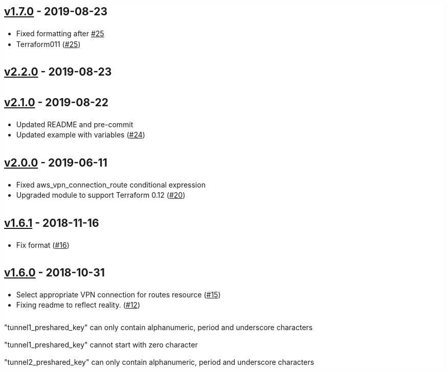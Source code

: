
<a name="v1.7.0"></a>
## [v1.7.0] - 2019-08-23

- Fixed formatting after [#25](https://github.com/terraform-aws-modules/terraform-aws-vpn-gateway/issues/25)
- Terraform011 ([#25](https://github.com/terraform-aws-modules/terraform-aws-vpn-gateway/issues/25))


<a name="v2.2.0"></a>
## [v2.2.0] - 2019-08-23



<a name="v2.1.0"></a>
## [v2.1.0] - 2019-08-22

- Updated README and pre-commit
- Updated example with variables ([#24](https://github.com/terraform-aws-modules/terraform-aws-vpn-gateway/issues/24))


<a name="v2.0.0"></a>
## [v2.0.0] - 2019-06-11

- Fixed aws_vpn_connection_route conditional expression
- Upgraded module to support Terraform 0.12 ([#20](https://github.com/terraform-aws-modules/terraform-aws-vpn-gateway/issues/20))


<a name="v1.6.1"></a>
## [v1.6.1] - 2018-11-16

- Fix format ([#16](https://github.com/terraform-aws-modules/terraform-aws-vpn-gateway/issues/16))


<a name="v1.6.0"></a>
## [v1.6.0] - 2018-10-31

- Select appropriate VPN connection for routes resource ([#15](https://github.com/terraform-aws-modules/terraform-aws-vpn-gateway/issues/15))
- Fixing readme to reflect reality. ([#12](https://github.com/terraform-aws-modules/terraform-aws-vpn-gateway/issues/12))

###

"tunnel1_preshared_key" can only contain alphanumeric, period and
underscore characters

"tunnel1_preshared_key" cannot start with zero character

"tunnel2_preshared_key" can only contain alphanumeric, period and
underscore characters


[Unreleased]: https://github.com/terraform-aws-modules/terraform-aws-vpn-gateway/compare/v2.11.0...HEAD
[v2.11.0]: https://github.com/terraform-aws-modules/terraform-aws-vpn-gateway/compare/v2.10.0...v2.11.0
[v2.10.0]: https://github.com/terraform-aws-modules/terraform-aws-vpn-gateway/compare/v2.9.0...v2.10.0
[v2.9.0]: https://github.com/terraform-aws-modules/terraform-aws-vpn-gateway/compare/v2.8.0...v2.9.0
[v2.8.0]: https://github.com/terraform-aws-modules/terraform-aws-vpn-gateway/compare/v2.7.0...v2.8.0
[v2.7.0]: https://github.com/terraform-aws-modules/terraform-aws-vpn-gateway/compare/v2.6.0...v2.7.0
[v2.6.0]: https://github.com/terraform-aws-modules/terraform-aws-vpn-gateway/compare/v2.5.0...v2.6.0
[v2.5.0]: https://github.com/terraform-aws-modules/terraform-aws-vpn-gateway/compare/v2.4.0...v2.5.0
[v2.4.0]: https://github.com/terraform-aws-modules/terraform-aws-vpn-gateway/compare/v1.8.0...v2.4.0
[v1.8.0]: https://github.com/terraform-aws-modules/terraform-aws-vpn-gateway/compare/v2.3.0...v1.8.0
[v2.3.0]: https://github.com/terraform-aws-modules/terraform-aws-vpn-gateway/compare/v1.7.0...v2.3.0
[v1.7.0]: https://github.com/terraform-aws-modules/terraform-aws-vpn-gateway/compare/v2.2.0...v1.7.0
[v2.2.0]: https://github.com/terraform-aws-modules/terraform-aws-vpn-gateway/compare/v2.1.0...v2.2.0
[v2.1.0]: https://github.com/terraform-aws-modules/terraform-aws-vpn-gateway/compare/v2.0.0...v2.1.0
[v2.0.0]: https://github.com/terraform-aws-modules/terraform-aws-vpn-gateway/compare/v1.6.1...v2.0.0
[v1.6.1]: https://github.com/terraform-aws-modules/terraform-aws-vpn-gateway/compare/v1.6.0...v1.6.1
[v1.6.0]: https://github.com/terraform-aws-modules/terraform-aws-vpn-gateway/compare/v1.5.0...v1.6.0
[v1.5.0]: https://github.com/terraform-aws-modules/terraform-aws-vpn-gateway/compare/v1.4.0...v1.5.0
[v1.4.0]: https://github.com/terraform-aws-modules/terraform-aws-vpn-gateway/compare/v1.3.0...v1.4.0
[v1.3.0]: https://github.com/terraform-aws-modules/terraform-aws-vpn-gateway/compare/v1.2.0...v1.3.0
[v1.2.0]: https://github.com/terraform-aws-modules/terraform-aws-vpn-gateway/compare/v1.1.0...v1.2.0
[v1.1.0]: https://github.com/terraform-aws-modules/terraform-aws-vpn-gateway/compare/v1.0.3...v1.1.0
[v1.0.3]: https://github.com/terraform-aws-modules/terraform-aws-vpn-gateway/compare/v1.0.2...v1.0.3
[v1.0.2]: https://github.com/terraform-aws-modules/terraform-aws-vpn-gateway/compare/v1.0.0...v1.0.2
[v1.0.0]: https://github.com/terraform-aws-modules/terraform-aws-vpn-gateway/compare/v1.0.1...v1.0.0